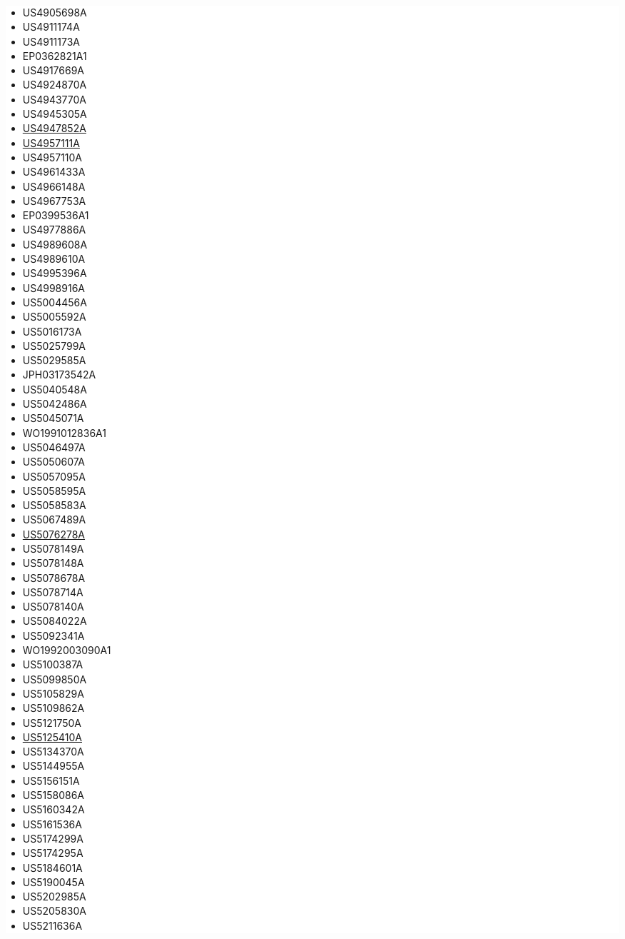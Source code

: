  * US4905698A
 * US4911174A
 * US4911173A
 * EP0362821A1
 * US4917669A
 * US4924870A
 * US4943770A
 * US4945305A
 * [US4947852A](US4947852A.md)
 * [US4957111A](US4957111A.md)
 * US4957110A
 * US4961433A
 * US4966148A
 * US4967753A
 * EP0399536A1
 * US4977886A
 * US4989608A
 * US4989610A
 * US4995396A
 * US4998916A
 * US5004456A
 * US5005592A
 * US5016173A
 * US5025799A
 * US5029585A
 * JPH03173542A
 * US5040548A
 * US5042486A
 * US5045071A
 * WO1991012836A1
 * US5046497A
 * US5050607A
 * US5057095A
 * US5058595A
 * US5058583A
 * US5067489A
 * [US5076278A](US5076278A.md)
 * US5078149A
 * US5078148A
 * US5078678A
 * US5078714A
 * US5078140A
 * US5084022A
 * US5092341A
 * WO1992003090A1
 * US5100387A
 * US5099850A
 * US5105829A
 * US5109862A
 * US5121750A
 * [US5125410A](US5125410A.md)
 * US5134370A
 * US5144955A
 * US5156151A
 * US5158086A
 * US5160342A
 * US5161536A
 * US5174299A
 * US5174295A
 * US5184601A
 * US5190045A
 * US5202985A
 * US5205830A
 * US5211636A